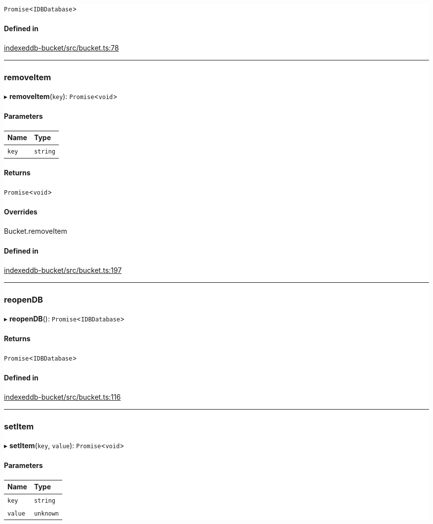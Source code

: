`Promise`<`IDBDatabase`\>

#### Defined in

[indexeddb-bucket/src/bucket.ts:78](https://github.com/orbitjs/orbit/blob/6e0cbd41/packages/@orbit/indexeddb-bucket/src/bucket.ts#L78)

___

### removeItem

▸ **removeItem**(`key`): `Promise`<`void`\>

#### Parameters

| Name | Type |
| :------ | :------ |
| `key` | `string` |

#### Returns

`Promise`<`void`\>

#### Overrides

Bucket.removeItem

#### Defined in

[indexeddb-bucket/src/bucket.ts:197](https://github.com/orbitjs/orbit/blob/6e0cbd41/packages/@orbit/indexeddb-bucket/src/bucket.ts#L197)

___

### reopenDB

▸ **reopenDB**(): `Promise`<`IDBDatabase`\>

#### Returns

`Promise`<`IDBDatabase`\>

#### Defined in

[indexeddb-bucket/src/bucket.ts:116](https://github.com/orbitjs/orbit/blob/6e0cbd41/packages/@orbit/indexeddb-bucket/src/bucket.ts#L116)

___

### setItem

▸ **setItem**(`key`, `value`): `Promise`<`void`\>

#### Parameters

| Name | Type |
| :------ | :------ |
| `key` | `string` |
| `value` | `unknown` |

